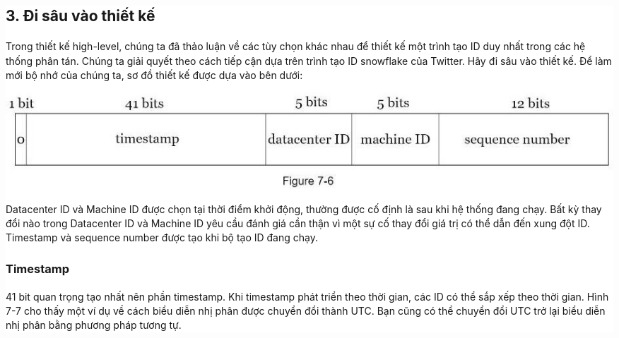## 3. Đi sâu vào thiết kế

Trong thiết kế high-level, chúng ta đã thảo luận về các tùy chọn khác nhau để thiết kế một trình tạo ID duy nhất trong các hệ thống phân tán. Chúng ta giải quyết theo cách tiếp cận dựa trên trình tạo ID snowflake của Twitter. Hãy đi sâu vào thiết kế. Để làm mới bộ nhớ của chúng ta, sơ đồ thiết kế được dựa vào bên dưới:

![](./assets/design.png)

Datacenter ID và Machine ID được chọn tại thời điểm khởi động, thường được cố định là sau khi hệ thống đang chạy. Bất kỳ thay đổi nào trong Datacenter ID và Machine ID yêu cầu đánh giá cần thận vì một sự cố thay đổi giá trị có thể dẫn đến xung đột ID. Timestamp và sequence number được tạo khi bộ tạo ID đang chạy.

### Timestamp

41 bit quan trọng tạo nhất nên phần timestamp. Khi timestamp phát triển theo thời gian, các ID có thể sắp xếp theo thời gian. Hình 7-7 cho thấy một ví dụ về cách biểu diễn nhị phân được chuyển đổi thành UTC. Bạn cũng có thể chuyển đổi UTC trở lại biểu diễn nhị phân bằng phương pháp tương tự.
